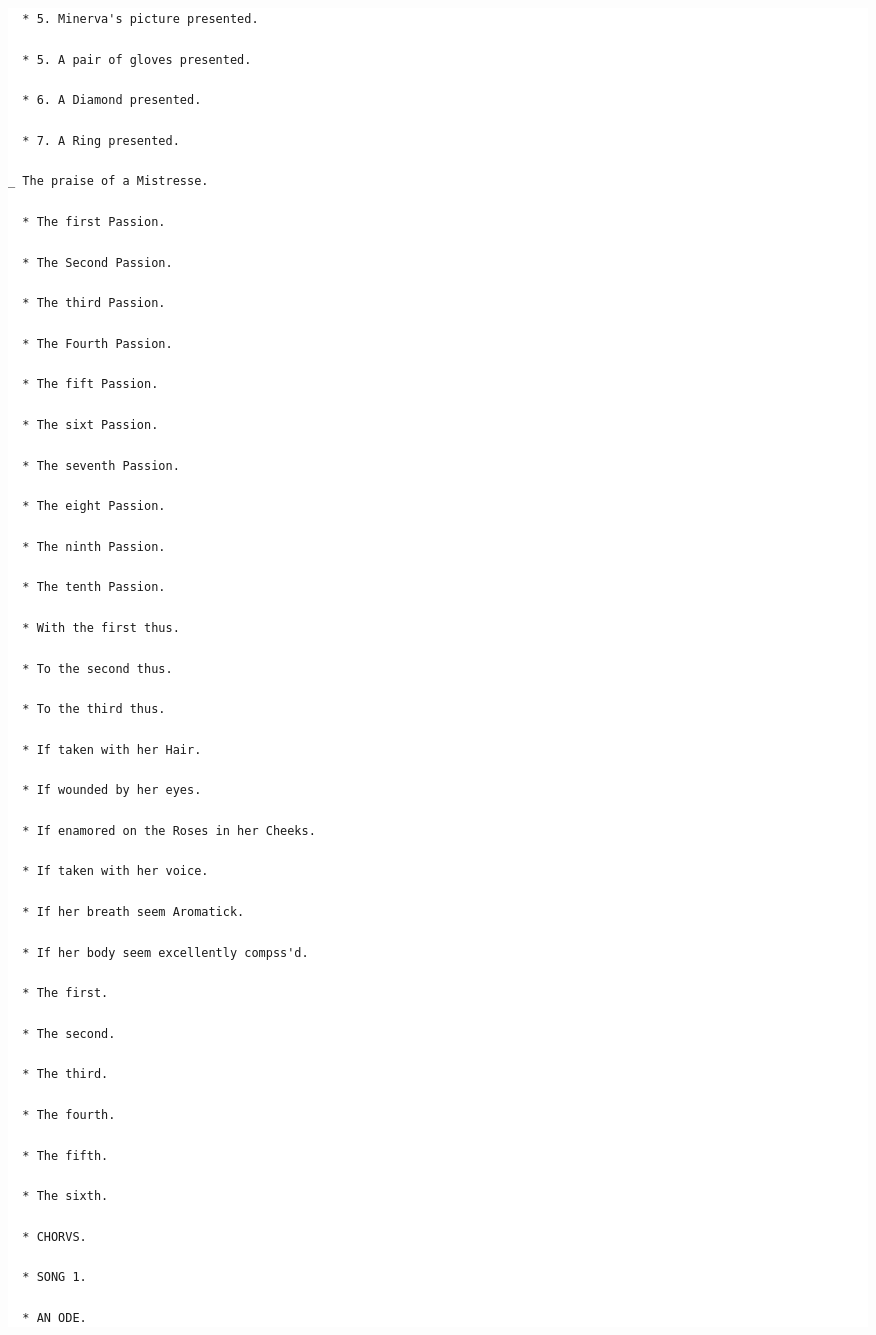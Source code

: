       * 5. Minerva's picture presented.

      * 5. A pair of gloves presented.

      * 6. A Diamond presented.

      * 7. A Ring presented.

    _ The praise of a Mistresse.

      * The first Passion.

      * The Second Passion.

      * The third Passion.

      * The Fourth Passion.

      * The fift Passion.

      * The sixt Passion.

      * The seventh Passion.

      * The eight Passion.

      * The ninth Passion.

      * The tenth Passion.

      * With the first thus.

      * To the second thus.

      * To the third thus.

      * If taken with her Hair.

      * If wounded by her eyes.

      * If enamored on the Roses in her Cheeks.

      * If taken with her voice.

      * If her breath seem Aromatick.

      * If her body seem excellently compss'd.

      * The first.

      * The second.

      * The third.

      * The fourth.

      * The fifth.

      * The sixth.

      * CHORVS.

      * SONG 1.

      * AN ODE.
